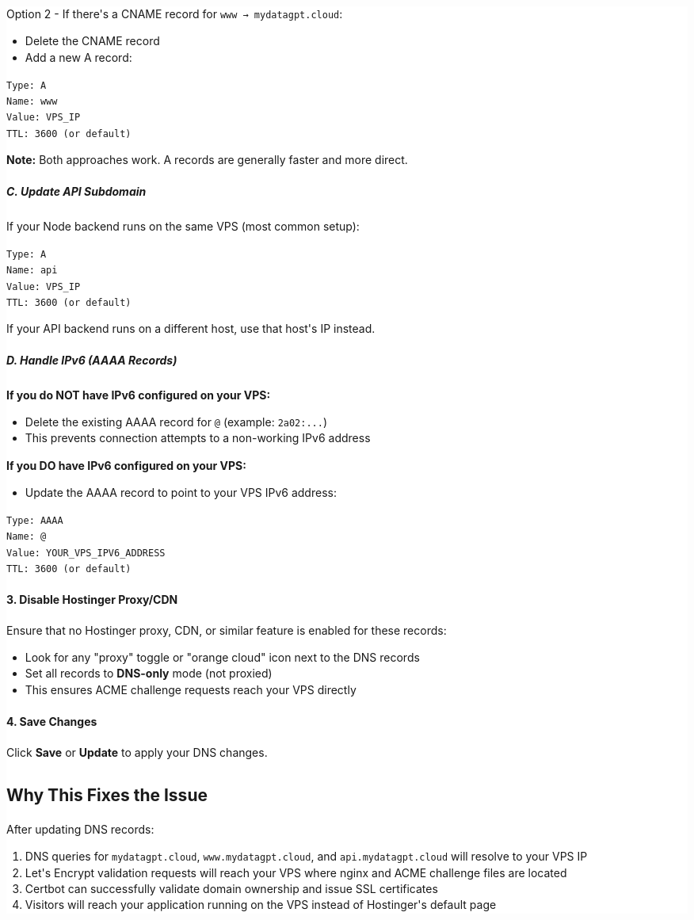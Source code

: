 Option 2 - If there's a CNAME record for `www → mydatagpt.cloud`:
- Delete the CNAME record
- Add a new A record:
```
Type: A
Name: www
Value: VPS_IP
TTL: 3600 (or default)
```

**Note:** Both approaches work. A records are generally faster and more direct.

##### C. Update API Subdomain

If your Node backend runs on the same VPS (most common setup):
```
Type: A
Name: api
Value: VPS_IP
TTL: 3600 (or default)
```

If your API backend runs on a different host, use that host's IP instead.

##### D. Handle IPv6 (AAAA Records)

**If you do NOT have IPv6 configured on your VPS:**
- Delete the existing AAAA record for `@` (example: `2a02:...`)
- This prevents connection attempts to a non-working IPv6 address

**If you DO have IPv6 configured on your VPS:**
- Update the AAAA record to point to your VPS IPv6 address:
```
Type: AAAA
Name: @
Value: YOUR_VPS_IPV6_ADDRESS
TTL: 3600 (or default)
```

#### 3. Disable Hostinger Proxy/CDN

Ensure that no Hostinger proxy, CDN, or similar feature is enabled for these records:
- Look for any "proxy" toggle or "orange cloud" icon next to the DNS records
- Set all records to **DNS-only** mode (not proxied)
- This ensures ACME challenge requests reach your VPS directly

#### 4. Save Changes

Click **Save** or **Update** to apply your DNS changes.

## Why This Fixes the Issue

After updating DNS records:
1. DNS queries for `mydatagpt.cloud`, `www.mydatagpt.cloud`, and `api.mydatagpt.cloud` will resolve to your VPS IP
2. Let's Encrypt validation requests will reach your VPS where nginx and ACME challenge files are located
3. Certbot can successfully validate domain ownership and issue SSL certificates
4. Visitors will reach your application running on the VPS instead of Hostinger's default page
